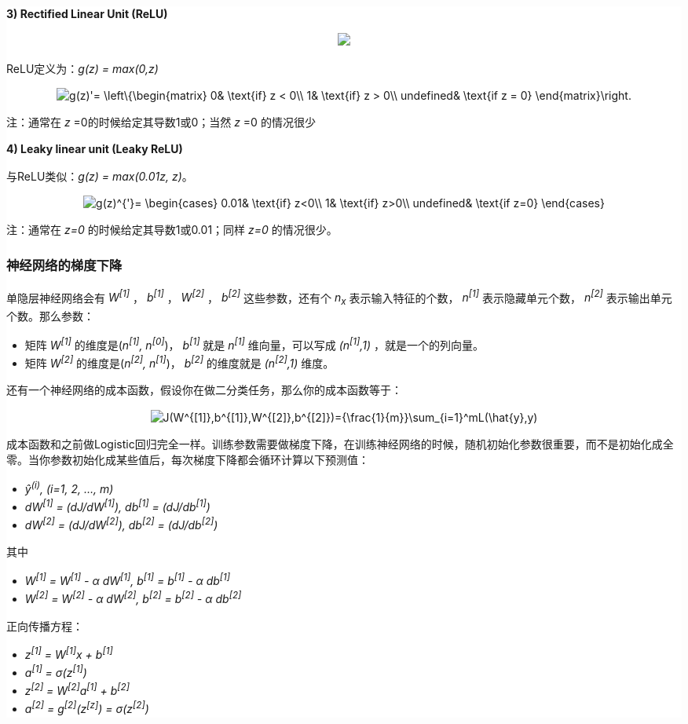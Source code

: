 **3) Rectified Linear Unit (ReLU)**

<p align="center">
<img src="https://raw.github.com/loveunk/deeplearning_ai_books/master/images/L1_week3_12.png" />
</p>

ReLU定义为：_g(z) = max(0,z)_

<p align="center">
<img src="https://latex.codecogs.com/gif.latex?g(z)'=&space;\left\{\begin{matrix}&space;0&&space;\text{if}&space;z&space;<&space;0\\&space;1&&space;\text{if}&space;z&space;>&space;0\\&space;undefined&&space;\text{if&space;z&space;=&space;0}&space;\end{matrix}\right." title="g(z)'= \left\{\begin{matrix} 0& \text{if} z < 0\\ 1& \text{if} z > 0\\ undefined& \text{if z = 0} \end{matrix}\right." />
</p>

注：通常在 _z_ =0的时候给定其导数1或0；当然 _z_ =0 的情况很少

**4) Leaky linear unit (Leaky ReLU)**

与ReLU类似：_g(z) = max(0.01z, z)_。
<p align="center">
<img src="https://latex.codecogs.com/gif.latex?g(z)^{'}=&space;\begin{cases}&space;0.01&&space;\text{if}&space;z<0\\&space;1&&space;\text{if}&space;z>0\\&space;undefined&&space;\text{if&space;z=0}&space;\end{cases}" title="g(z)^{'}= \begin{cases} 0.01& \text{if} z<0\\ 1& \text{if} z>0\\ undefined& \text{if z=0} \end{cases}" />
</p>

注：通常在 _z=0_ 的时候给定其导数1或0.01；同样 _z=0_ 的情况很少。

### 神经网络的梯度下降
单隐层神经网络会有 _W<sup>[1]</sup>_ ， _b<sup>[1]</sup>_ ， _W<sup>[2]</sup>_ ， _b<sup>[2]</sup>_ 这些参数，还有个 _n<sub>x</sub>_ 表示输入特征的个数， _n<sup>[1]</sup>_ 表示隐藏单元个数， _n<sup>[2]</sup>_ 表示输出单元个数。那么参数：

* 矩阵 _W<sup>[1]</sup>_ 的维度是(_n<sup>[1]</sup>, n<sup>[0]</sup>_)， _b<sup>[1]</sup>_ 就是 _n<sup>[1]</sup>_ 维向量，可以写成 _(n<sup>[1]</sup>,1)_ ，就是一个的列向量。
* 矩阵 _W<sup>[2]</sup>_ 的维度是(_n<sup>[2]</sup>, n<sup>[1]</sup>_)， _b<sup>[2]</sup>_ 的维度就是 _(n<sup>[2]</sup>,1)_ 维度。

还有一个神经网络的成本函数，假设你在做二分类任务，那么你的成本函数等于：
<p align="center">
<img src="https://latex.codecogs.com/gif.latex?J(W^{[1]},b^{[1]},W^{[2]},b^{[2]})={\frac{1}{m}}\sum_{i=1}^mL(\hat{y},y)" title="J(W^{[1]},b^{[1]},W^{[2]},b^{[2]})={\frac{1}{m}}\sum_{i=1}^mL(\hat{y},y)" />
</p>

成本函数和之前做Logistic回归完全一样。训练参数需要做梯度下降，在训练神经网络的时候，随机初始化参数很重要，而不是初始化成全零。当你参数初始化成某些值后，每次梯度下降都会循环计算以下预测值：

* _ŷ<sup>(i)</sup>, (i=1, 2, …, m)_
* _dW<sup>[1]</sup> = (dJ/dW<sup>[1]</sup>), db<sup>[1]</sup> = (dJ/db<sup>[1]</sup>)_
* _dW<sup>[2]</sup> = (dJ/dW<sup>[2]</sup>), db<sup>[2]</sup> = (dJ/db<sup>[2]</sup>)_

其中

* _W<sup>[1]</sup> = W<sup>[1]</sup> - α dW<sup>[1]</sup>, b<sup>[1]</sup> = b<sup>[1]</sup> - α db<sup>[1]</sup>_
* _W<sup>[2]</sup> = W<sup>[2]</sup> - α dW<sup>[2]</sup>, b<sup>[2]</sup> = b<sup>[2]</sup> - α db<sup>[2]</sup>_

正向传播方程：

* _z<sup>[1]</sup> = W<sup>[1]</sup>x + b<sup>[1]</sup>_
* _a<sup>[1]</sup> = σ(z<sup>[1]</sup>)_
* _z<sup>[2]</sup> = W<sup>[2]</sup>a<sup>[1]</sup> + b<sup>[2]</sup>_
* _a<sup>[2]</sup> = g<sup>[2]</sup>(z<sup>[z]</sup>) = σ(z<sup>[2]</sup>)_
